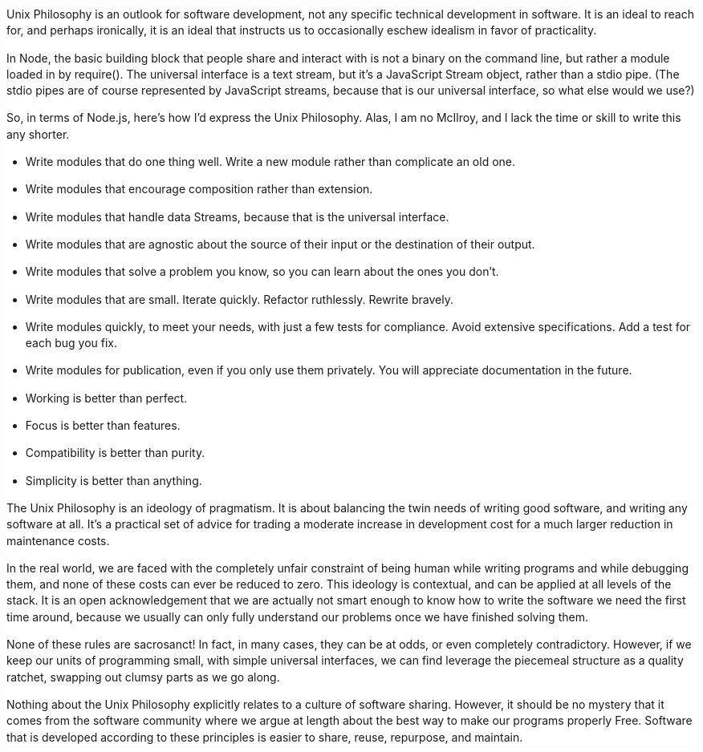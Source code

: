 Unix Philosophy is an outlook for software development, not any specific technical development in software. It is an ideal to reach for, and perhaps ironically, it is an ideal that instructs us to occasionally eschew idealism in favor of practicality.

In Node, the basic building block that people share and interact with is not a binary on the command line, but rather a module loaded in by require(). The universal interface is a text stream, but it’s a JavaScript Stream object, rather than a stdio pipe. (The stdio pipes are of course represented by JavaScript streams, because that is our universal interface, so what else would we use?)

So, in terms of Node.js, here’s how I’d express the Unix Philosophy. Alas, I am no McIlroy, and I lack the time or skill to write this any shorter.


- Write modules that do one thing well. Write a new module rather than complicate an old one.

- Write modules that encourage composition rather than extension.

- Write modules that handle data Streams, because that is the universal interface.

- Write modules that are agnostic about the source of their input or the destination of their output.

- Write modules that solve a problem you know, so you can learn about the ones you don’t.

- Write modules that are small. Iterate quickly. Refactor ruthlessly. Rewrite bravely.

- Write modules quickly, to meet your needs, with just a few tests for compliance. Avoid extensive specifications. Add a test for each bug you fix.

- Write modules for publication, even if you only use them privately. You will appreciate documentation in the future.

- Working is better than perfect.

- Focus is better than features.

- Compatibility is better than purity.

- Simplicity is better than anything.

The Unix Philosophy is an ideology of pragmatism. It is about balancing the twin needs of writing good software, and writing any software at all. It’s a practical set of advice for trading a moderate increase in development cost for a much larger reduction in maintenance costs.

In the real world, we are faced with the completely unfair constraint of being human while writing programs and while debugging them, and none of these costs can ever be reduced to zero. This ideology is contextual, and can be applied at all levels of the stack. It is an open acknowledgement that we are actually not smart enough to know how to write the software we need the first time around, because we usually can only fully understand our problems once we have finished solving them.

None of these rules are sacrosanct! In fact, in many cases, they can be at odds, or even completely contradictory. However, if we keep our units of programming small, with simple universal interfaces, we can find leverage the piecemeal structure as a quality ratchet, swapping out clumsy parts as we go along.

Nothing about the Unix Philosophy explicitly relates to a culture of software sharing. However, it should be no mystery that it comes from the software community where we argue at length about the best way to make our programs properly Free. Software that is developed according to these principles is easier to share, reuse, repurpose, and maintain.
